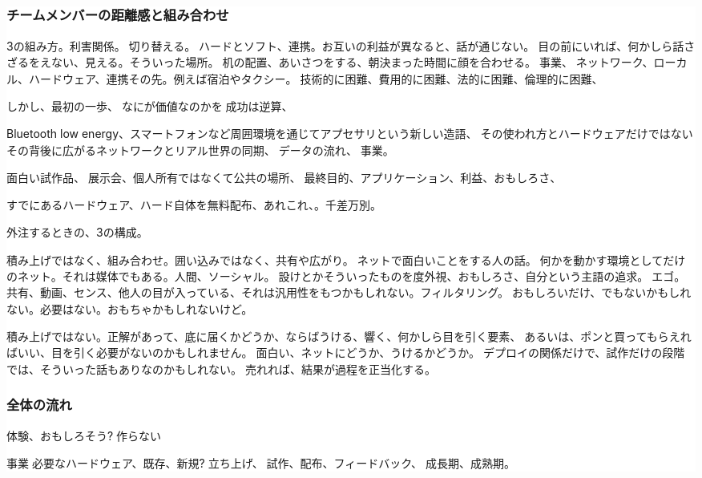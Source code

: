 
### チームメンバーの距離感と組み合わせ

3の組み方。利害関係。
切り替える。
ハードとソフト、連携。お互いの利益が異なると、話が通じない。
目の前にいれば、何かしら話さざるをえない、見える。そういった場所。
机の配置、あいさつをする、朝決まった時間に顔を合わせる。
事業、
ネットワーク、ローカル、ハードウェア、連携その先。例えば宿泊やタクシー。
技術的に困難、費用的に困難、法的に困難、倫理的に困難、



しかし、最初の一歩、
なにが価値なのかを
成功は逆算、




Bluetooth low energy、スマートフォンなど周囲環境を通じてアプセサリという新しい造語、
その使われ方とハードウェアだけではないその背後に広がるネットワークとリアル世界の同期、
データの流れ、
事業。

面白い試作品、
展示会、個人所有ではなくて公共の場所、
最終目的、アプリケーション、利益、おもしろさ、

すでにあるハードウェア、ハード自体を無料配布、あれこれ、。千差万別。






外注するときの、3の構成。


積み上げではなく、組み合わせ。囲い込みではなく、共有や広がり。
ネットで面白いことをする人の話。
何かを動かす環境としてだけのネット。それは媒体でもある。人間、ソーシャル。
設けとかそういったものを度外視、おもしろさ、自分という主語の追求。
エゴ。共有、動画、センス、他人の目が入っている、それは汎用性をもつかもしれない。フィルタリング。
おもしろいだけ、でもないかもしれない。必要はない。おもちゃかもしれないけど。

積み上げではない。正解があって、底に届くかどうか、ならばうける、響く、何かしら目を引く要素、
あるいは、ポンと買ってもらえればいい、目を引く必要がないのかもしれません。
面白い、ネットにどうか、うけるかどうか。
デプロイの関係だけで、試作だけの段階では、そういった話もありなのかもしれない。
売れれば、結果が過程を正当化する。

### 全体の流れ

体験、おもしろそう? 作らない

事業
必要なハードウェア、既存、新規?
立ち上げ、
試作、配布、フィードバック、
成長期、成熟期。
